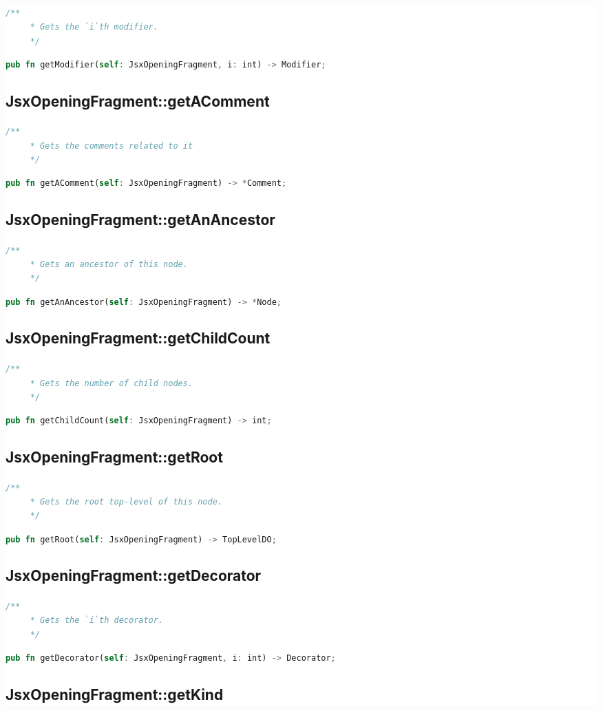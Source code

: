 ```rust
/**
     * Gets the `i`th modifier.
     */
```
```rust
pub fn getModifier(self: JsxOpeningFragment, i: int) -> Modifier;
```
## JsxOpeningFragment::getAComment

```rust
/**
     * Gets the comments related to it
     */
```
```rust
pub fn getAComment(self: JsxOpeningFragment) -> *Comment;
```
## JsxOpeningFragment::getAnAncestor

```rust
/**
     * Gets an ancestor of this node. 
     */
```
```rust
pub fn getAnAncestor(self: JsxOpeningFragment) -> *Node;
```
## JsxOpeningFragment::getChildCount

```rust
/**
     * Gets the number of child nodes.
     */
```
```rust
pub fn getChildCount(self: JsxOpeningFragment) -> int;
```
## JsxOpeningFragment::getRoot

```rust
/**
     * Gets the root top-level of this node. 
     */
```
```rust
pub fn getRoot(self: JsxOpeningFragment) -> TopLevelDO;
```
## JsxOpeningFragment::getDecorator

```rust
/**
     * Gets the `i`th decorator.
     */
```
```rust
pub fn getDecorator(self: JsxOpeningFragment, i: int) -> Decorator;
```
## JsxOpeningFragment::getKind
